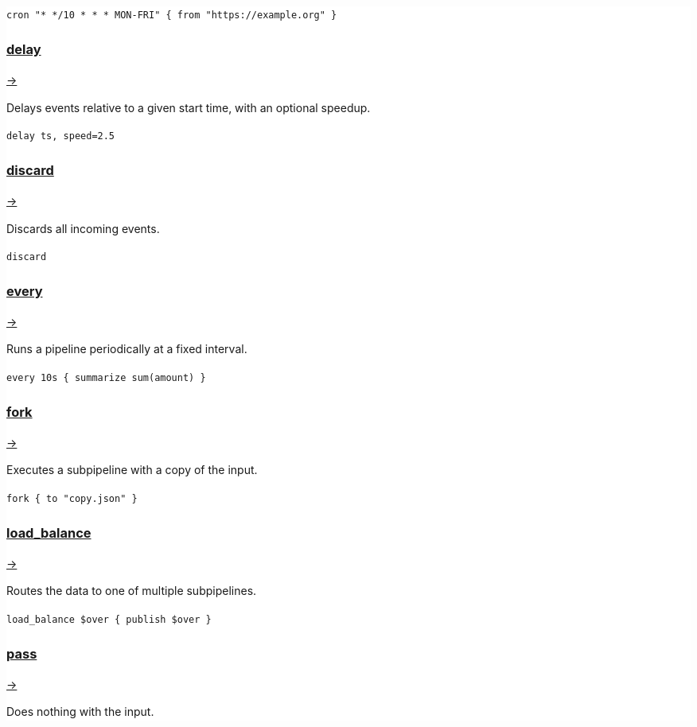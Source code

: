 ```tql
cron "* */10 * * * MON-FRI" { from "https://example.org" }
```

### [delay](/reference/operators/delay)

[→](/reference/operators/delay)

Delays events relative to a given start time, with an optional speedup.

```tql
delay ts, speed=2.5
```

### [discard](/reference/operators/discard)

[→](/reference/operators/discard)

Discards all incoming events.

```tql
discard
```

### [every](/reference/operators/every)

[→](/reference/operators/every)

Runs a pipeline periodically at a fixed interval.

```tql
every 10s { summarize sum(amount) }
```

### [fork](/reference/operators/fork)

[→](/reference/operators/fork)

Executes a subpipeline with a copy of the input.

```tql
fork { to "copy.json" }
```

### [load\_balance](/reference/operators/load_balance)

[→](/reference/operators/load_balance)

Routes the data to one of multiple subpipelines.

```tql
load_balance $over { publish $over }
```

### [pass](/reference/operators/pass)

[→](/reference/operators/pass)

Does nothing with the input.
